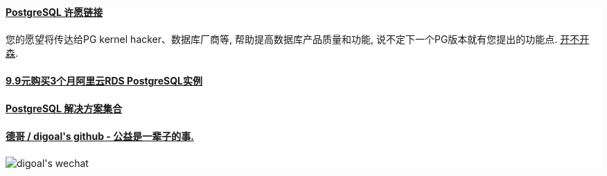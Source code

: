   
  
  
  
  
  
  
  
  
  
  
  
  
  
  
  
  
  
  
  
  
  
  
  
  
  
  
  
  
  
  
  
  
  
  
  
  
  
  
  
  
  
  
  
  
  
  
  
  
  
  
  
  
  
  
#### [PostgreSQL 许愿链接](https://github.com/digoal/blog/issues/76 "269ac3d1c492e938c0191101c7238216")
您的愿望将传达给PG kernel hacker、数据库厂商等, 帮助提高数据库产品质量和功能, 说不定下一个PG版本就有您提出的功能点. [开不开森](https://github.com/digoal/blog/issues/76 "269ac3d1c492e938c0191101c7238216").  
  
  
#### [9.9元购买3个月阿里云RDS PostgreSQL实例](https://www.aliyun.com/database/postgresqlactivity "57258f76c37864c6e6d23383d05714ea")
  
  
#### [PostgreSQL 解决方案集合](https://yq.aliyun.com/topic/118 "40cff096e9ed7122c512b35d8561d9c8")
  
  
#### [德哥 / digoal's github - 公益是一辈子的事.](https://github.com/digoal/blog/blob/master/README.md "22709685feb7cab07d30f30387f0a9ae")
  
  
![digoal's wechat](../pic/digoal_weixin.jpg "f7ad92eeba24523fd47a6e1a0e691b59")
  
